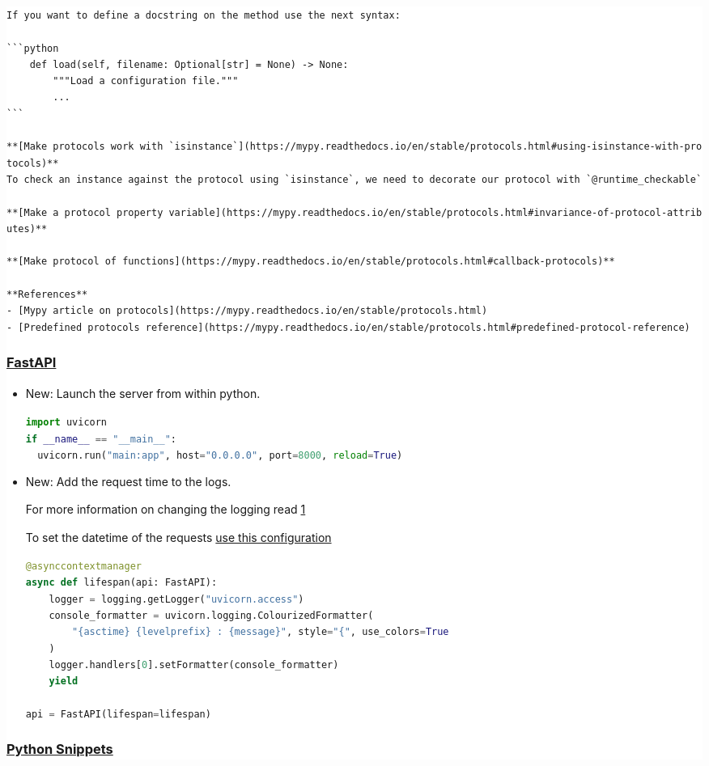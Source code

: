     If you want to define a docstring on the method use the next syntax:
    
    ```python
        def load(self, filename: Optional[str] = None) -> None:
            """Load a configuration file."""
            ...
    ```
    
    **[Make protocols work with `isinstance`](https://mypy.readthedocs.io/en/stable/protocols.html#using-isinstance-with-protocols)**
    To check an instance against the protocol using `isinstance`, we need to decorate our protocol with `@runtime_checkable`
    
    **[Make a protocol property variable](https://mypy.readthedocs.io/en/stable/protocols.html#invariance-of-protocol-attributes)**
    
    **[Make protocol of functions](https://mypy.readthedocs.io/en/stable/protocols.html#callback-protocols)**
    
    **References**
    - [Mypy article on protocols](https://mypy.readthedocs.io/en/stable/protocols.html)
    - [Predefined protocols reference](https://mypy.readthedocs.io/en/stable/protocols.html#predefined-protocol-reference)

### [FastAPI](fastapi.md)

* New: Launch the server from within python.

    ```python
    import uvicorn
    if __name__ == "__main__":
      uvicorn.run("main:app", host="0.0.0.0", port=8000, reload=True)
    ```

* New: Add the request time to the logs.

    For more information on changing the logging read [1](https://nuculabs.dev/p/fastapi-uvicorn-logging-in-production)
    
    To set the datetime of the requests [use this configuration](https://stackoverflow.com/questions/62894952/fastapi-gunicon-uvicorn-access-log-format-customization)
    
    ```python
    @asynccontextmanager
    async def lifespan(api: FastAPI):
        logger = logging.getLogger("uvicorn.access")
        console_formatter = uvicorn.logging.ColourizedFormatter(
            "{asctime} {levelprefix} : {message}", style="{", use_colors=True
        )
        logger.handlers[0].setFormatter(console_formatter)
        yield
    
    api = FastAPI(lifespan=lifespan)
    ```

### [Python Snippets](python_snippets.md)
